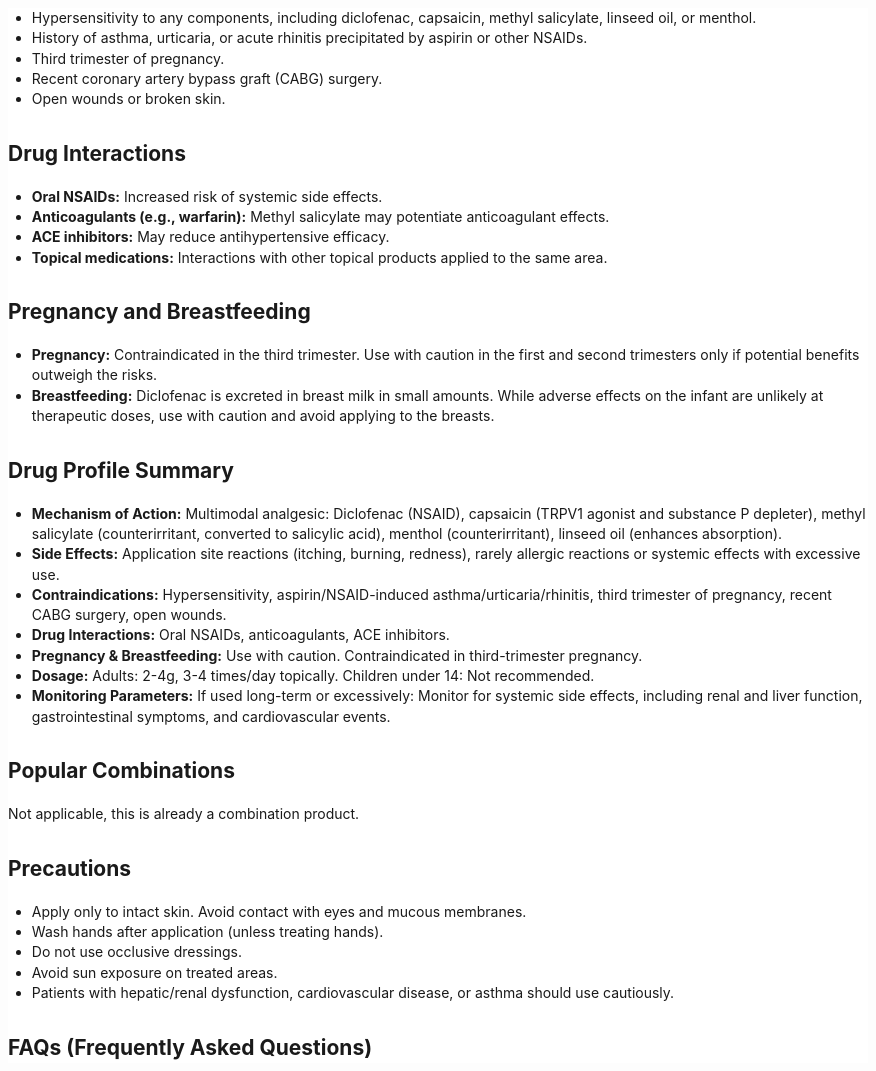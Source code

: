 * Hypersensitivity to any components, including diclofenac, capsaicin, methyl salicylate, linseed oil, or menthol.
* History of asthma, urticaria, or acute rhinitis precipitated by aspirin or other NSAIDs.
* Third trimester of pregnancy.
* Recent coronary artery bypass graft (CABG) surgery.
* Open wounds or broken skin.

## **Drug Interactions**

* **Oral NSAIDs:** Increased risk of systemic side effects.
* **Anticoagulants (e.g., warfarin):** Methyl salicylate may potentiate anticoagulant effects.
* **ACE inhibitors:** May reduce antihypertensive efficacy.
* **Topical medications:** Interactions with other topical products applied to the same area.

## **Pregnancy and Breastfeeding**

* **Pregnancy:** Contraindicated in the third trimester. Use with caution in the first and second trimesters only if potential benefits outweigh the risks.
* **Breastfeeding:** Diclofenac is excreted in breast milk in small amounts. While adverse effects on the infant are unlikely at therapeutic doses, use with caution and avoid applying to the breasts.

## **Drug Profile Summary**

* **Mechanism of Action:** Multimodal analgesic: Diclofenac (NSAID), capsaicin (TRPV1 agonist and substance P depleter), methyl salicylate (counterirritant, converted to salicylic acid), menthol (counterirritant), linseed oil (enhances absorption).
* **Side Effects:**  Application site reactions (itching, burning, redness), rarely allergic reactions or systemic effects with excessive use.
* **Contraindications:** Hypersensitivity, aspirin/NSAID-induced asthma/urticaria/rhinitis, third trimester of pregnancy, recent CABG surgery, open wounds.
* **Drug Interactions:** Oral NSAIDs, anticoagulants, ACE inhibitors.
* **Pregnancy & Breastfeeding:** Use with caution. Contraindicated in third-trimester pregnancy.
* **Dosage:** Adults: 2-4g, 3-4 times/day topically. Children under 14: Not recommended.
* **Monitoring Parameters:** If used long-term or excessively: Monitor for systemic side effects, including renal and liver function,  gastrointestinal symptoms, and cardiovascular events.

## **Popular Combinations**
Not applicable, this is already a combination product.


## **Precautions**

* Apply only to intact skin. Avoid contact with eyes and mucous membranes.
* Wash hands after application (unless treating hands).
* Do not use occlusive dressings.
* Avoid sun exposure on treated areas.
* Patients with hepatic/renal dysfunction, cardiovascular disease, or asthma should use cautiously.


## **FAQs (Frequently Asked Questions)**
